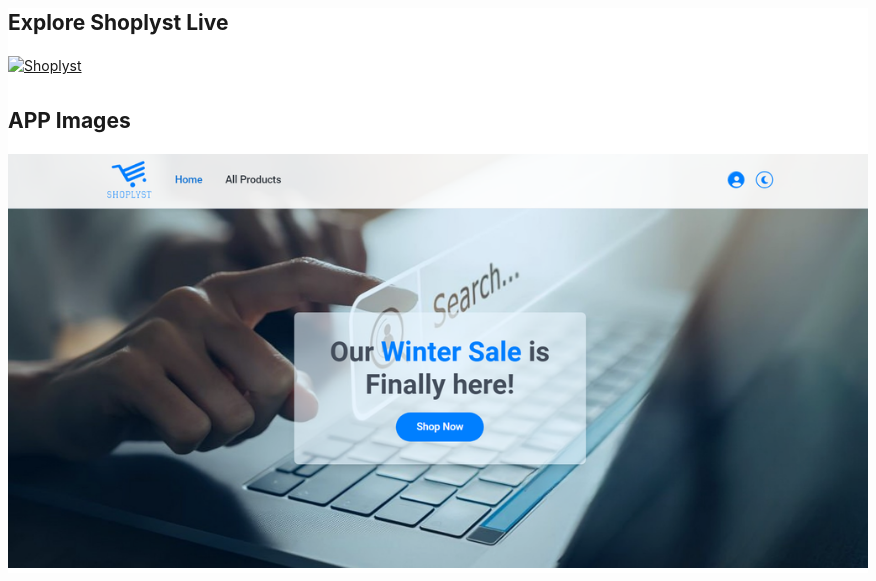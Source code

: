 ## Explore Shoplyst Live

[![Shoplyst](https://img.shields.io/badge/Shoplyst-006400?style=for-the-badge&logo=google-chrome&logoColor=000000)](https://fullstack-ecommerce-frontend-sage.vercel.app/)

## APP Images

![App Screenshot](appScreenshot/homepage.png)